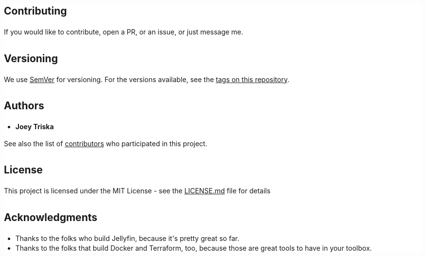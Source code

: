 
## Contributing

If you would like to contribute, open a PR, or an issue, or just message me.

## Versioning

We use [SemVer](http://semver.org/) for versioning. For the versions available, see the [tags on this repository](https://github.com/your/project/tags). 

## Authors

* **Joey Triska**

See also the list of [contributors](https://github.com/your/project/contributors) who participated in this project.

## License

This project is licensed under the MIT License - see the [LICENSE.md](LICENSE.md) file for details

## Acknowledgments

* Thanks to the folks who build Jellyfin, because it's pretty great so far.
* Thanks to the folks that build Docker and Terraform, too, because those are great tools to have in your toolbox.
